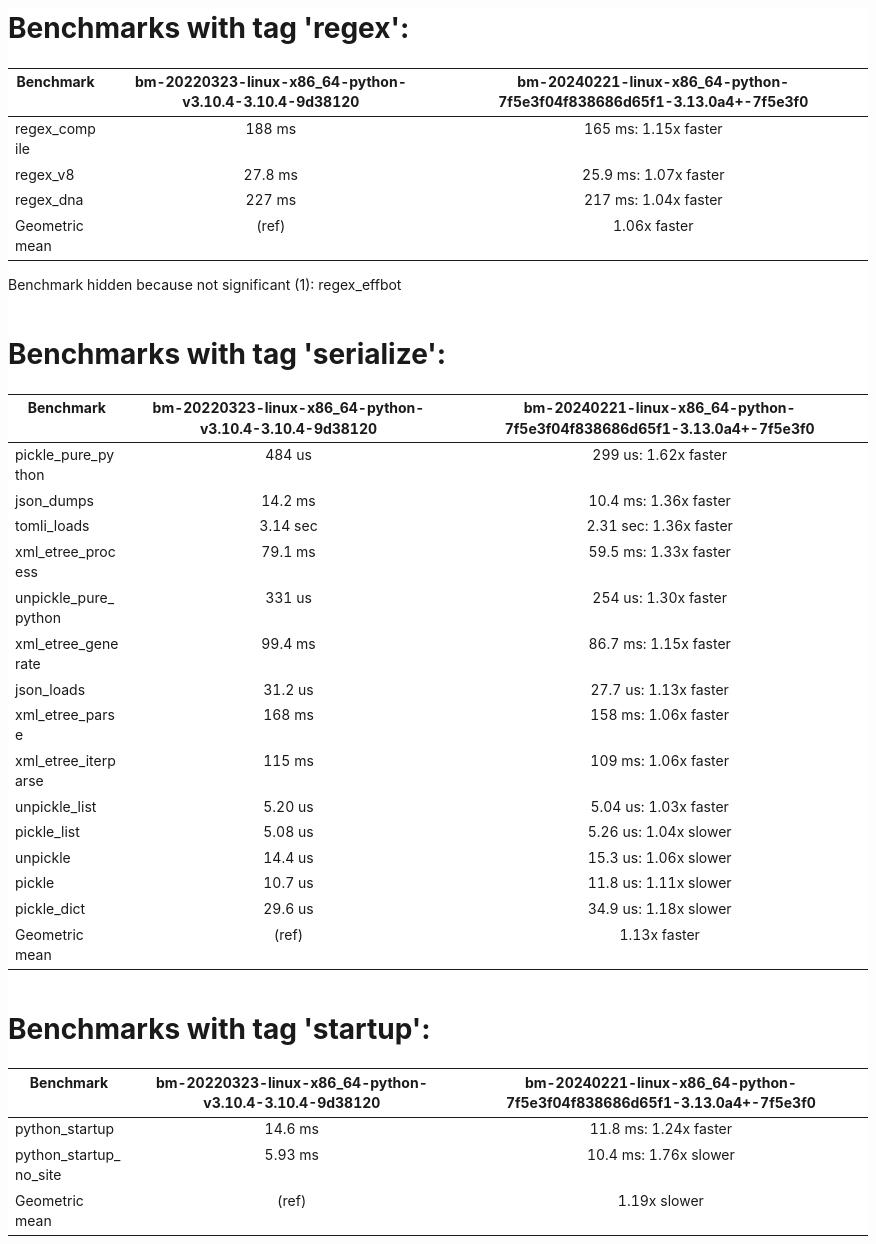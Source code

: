 Benchmarks with tag 'regex':
============================

| Benchmark      | bm-20220323-linux-x86_64-python-v3.10.4-3.10.4-9d38120 | bm-20240221-linux-x86_64-python-7f5e3f04f838686d65f1-3.13.0a4+-7f5e3f0 |
|----------------|:------------------------------------------------------:|:----------------------------------------------------------------------:|
| regex_compile  | 188 ms                                                 | 165 ms: 1.15x faster                                                   |
| regex_v8       | 27.8 ms                                                | 25.9 ms: 1.07x faster                                                  |
| regex_dna      | 227 ms                                                 | 217 ms: 1.04x faster                                                   |
| Geometric mean | (ref)                                                  | 1.06x faster                                                           |

Benchmark hidden because not significant (1): regex_effbot

Benchmarks with tag 'serialize':
================================

| Benchmark            | bm-20220323-linux-x86_64-python-v3.10.4-3.10.4-9d38120 | bm-20240221-linux-x86_64-python-7f5e3f04f838686d65f1-3.13.0a4+-7f5e3f0 |
|----------------------|:------------------------------------------------------:|:----------------------------------------------------------------------:|
| pickle_pure_python   | 484 us                                                 | 299 us: 1.62x faster                                                   |
| json_dumps           | 14.2 ms                                                | 10.4 ms: 1.36x faster                                                  |
| tomli_loads          | 3.14 sec                                               | 2.31 sec: 1.36x faster                                                 |
| xml_etree_process    | 79.1 ms                                                | 59.5 ms: 1.33x faster                                                  |
| unpickle_pure_python | 331 us                                                 | 254 us: 1.30x faster                                                   |
| xml_etree_generate   | 99.4 ms                                                | 86.7 ms: 1.15x faster                                                  |
| json_loads           | 31.2 us                                                | 27.7 us: 1.13x faster                                                  |
| xml_etree_parse      | 168 ms                                                 | 158 ms: 1.06x faster                                                   |
| xml_etree_iterparse  | 115 ms                                                 | 109 ms: 1.06x faster                                                   |
| unpickle_list        | 5.20 us                                                | 5.04 us: 1.03x faster                                                  |
| pickle_list          | 5.08 us                                                | 5.26 us: 1.04x slower                                                  |
| unpickle             | 14.4 us                                                | 15.3 us: 1.06x slower                                                  |
| pickle               | 10.7 us                                                | 11.8 us: 1.11x slower                                                  |
| pickle_dict          | 29.6 us                                                | 34.9 us: 1.18x slower                                                  |
| Geometric mean       | (ref)                                                  | 1.13x faster                                                           |

Benchmarks with tag 'startup':
==============================

| Benchmark              | bm-20220323-linux-x86_64-python-v3.10.4-3.10.4-9d38120 | bm-20240221-linux-x86_64-python-7f5e3f04f838686d65f1-3.13.0a4+-7f5e3f0 |
|------------------------|:------------------------------------------------------:|:----------------------------------------------------------------------:|
| python_startup         | 14.6 ms                                                | 11.8 ms: 1.24x faster                                                  |
| python_startup_no_site | 5.93 ms                                                | 10.4 ms: 1.76x slower                                                  |
| Geometric mean         | (ref)                                                  | 1.19x slower                                                           |
